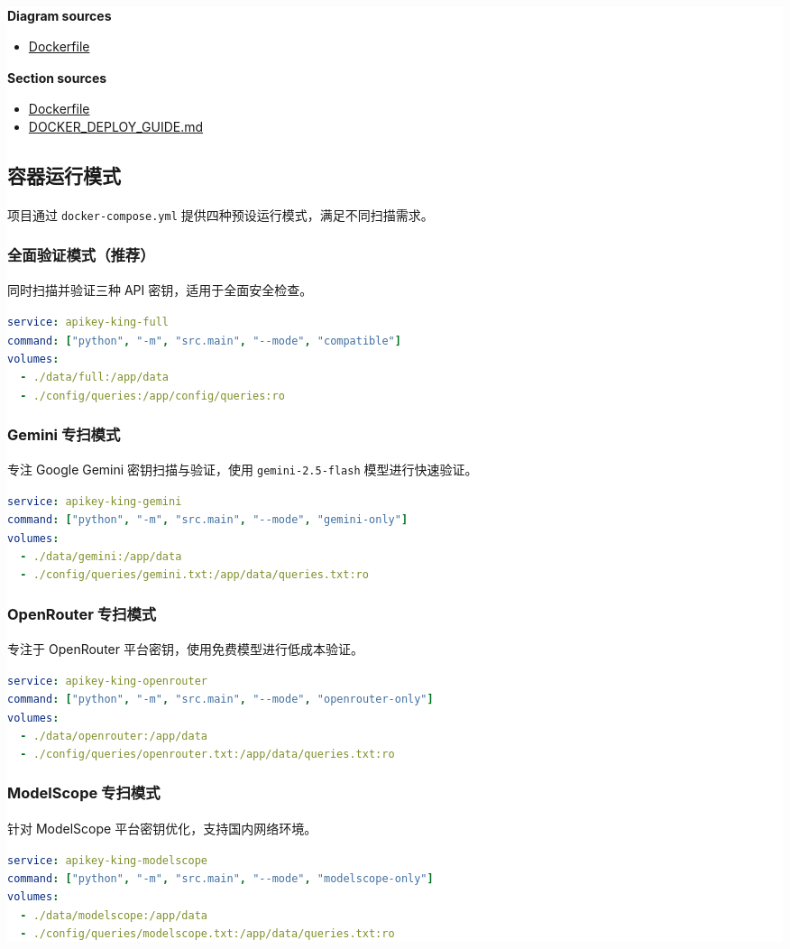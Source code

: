 **Diagram sources**
- [Dockerfile](file://Dockerfile#L1-L52)

**Section sources**
- [Dockerfile](file://Dockerfile#L1-L52)
- [DOCKER_DEPLOY_GUIDE.md](file://DOCKER_DEPLOY_GUIDE.md#L30-L50)

## 容器运行模式

项目通过 `docker-compose.yml` 提供四种预设运行模式，满足不同扫描需求。

### 全面验证模式（推荐）
同时扫描并验证三种 API 密钥，适用于全面安全检查。

```yaml
service: apikey-king-full
command: ["python", "-m", "src.main", "--mode", "compatible"]
volumes:
  - ./data/full:/app/data
  - ./config/queries:/app/config/queries:ro
```

### Gemini 专扫模式
专注 Google Gemini 密钥扫描与验证，使用 `gemini-2.5-flash` 模型进行快速验证。

```yaml
service: apikey-king-gemini
command: ["python", "-m", "src.main", "--mode", "gemini-only"]
volumes:
  - ./data/gemini:/app/data
  - ./config/queries/gemini.txt:/app/data/queries.txt:ro
```

### OpenRouter 专扫模式
专注于 OpenRouter 平台密钥，使用免费模型进行低成本验证。

```yaml
service: apikey-king-openrouter
command: ["python", "-m", "src.main", "--mode", "openrouter-only"]
volumes:
  - ./data/openrouter:/app/data
  - ./config/queries/openrouter.txt:/app/data/queries.txt:ro
```

### ModelScope 专扫模式
针对 ModelScope 平台密钥优化，支持国内网络环境。

```yaml
service: apikey-king-modelscope
command: ["python", "-m", "src.main", "--mode", "modelscope-only"]
volumes:
  - ./data/modelscope:/app/data
  - ./config/queries/modelscope.txt:/app/data/queries.txt:ro
```
